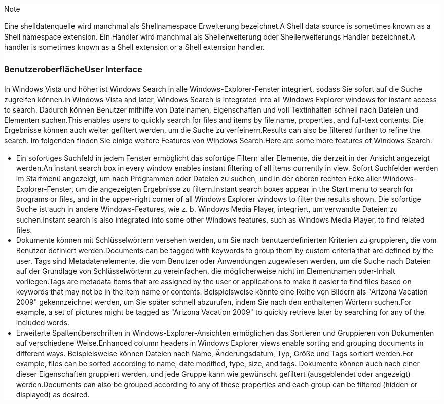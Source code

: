 > [!Note]  
> <span data-ttu-id="11591-172">Eine shelldatenquelle wird manchmal als Shellnamespace Erweiterung bezeichnet.</span><span class="sxs-lookup"><span data-stu-id="11591-172">A Shell data source is sometimes known as a Shell namespace extension.</span></span> <span data-ttu-id="11591-173">Ein Handler wird manchmal als Shellerweiterung oder Shellerweiterungs Handler bezeichnet.</span><span class="sxs-lookup"><span data-stu-id="11591-173">A handler is sometimes known as a Shell extension or a Shell extension handler.</span></span>

 

### <a name="user-interface"></a><span data-ttu-id="11591-174">Benutzeroberfläche</span><span class="sxs-lookup"><span data-stu-id="11591-174">User Interface</span></span>

<span data-ttu-id="11591-175">In Windows Vista und höher ist Windows Search in alle Windows-Explorer-Fenster integriert, sodass Sie sofort auf die Suche zugreifen können.</span><span class="sxs-lookup"><span data-stu-id="11591-175">In Windows Vista and later, Windows Search is integrated into all Windows Explorer windows for instant access to search.</span></span> <span data-ttu-id="11591-176">Dadurch können Benutzer mithilfe von Dateinamen, Eigenschaften und voll Textinhalten schnell nach Dateien und Elementen suchen.</span><span class="sxs-lookup"><span data-stu-id="11591-176">This enables users to quickly search for files and items by file name, properties, and full-text contents.</span></span> <span data-ttu-id="11591-177">Die Ergebnisse können auch weiter gefiltert werden, um die Suche zu verfeinern.</span><span class="sxs-lookup"><span data-stu-id="11591-177">Results can also be filtered further to refine the search.</span></span> <span data-ttu-id="11591-178">Im folgenden finden Sie einige weitere Features von Windows Search:</span><span class="sxs-lookup"><span data-stu-id="11591-178">Here are some more features of Windows Search:</span></span>

-   <span data-ttu-id="11591-179">Ein sofortiges Suchfeld in jedem Fenster ermöglicht das sofortige Filtern aller Elemente, die derzeit in der Ansicht angezeigt werden.</span><span class="sxs-lookup"><span data-stu-id="11591-179">An instant search box in every window enables instant filtering of all items currently in view.</span></span> <span data-ttu-id="11591-180">Sofort Suchfelder werden im Startmenü angezeigt, um nach Programmen oder Dateien zu suchen, und in der oberen rechten Ecke aller Windows-Explorer-Fenster, um die angezeigten Ergebnisse zu filtern.</span><span class="sxs-lookup"><span data-stu-id="11591-180">Instant search boxes appear in the Start menu to search for programs or files, and in the upper-right corner of all Windows Explorer windows to filter the results shown.</span></span> <span data-ttu-id="11591-181">Die sofortige Suche ist auch in andere Windows-Features, wie z. b. Windows Media Player, integriert, um verwandte Dateien zu suchen.</span><span class="sxs-lookup"><span data-stu-id="11591-181">Instant search is also integrated into some other Windows features, such as Windows Media Player, to find related files.</span></span>
-   <span data-ttu-id="11591-182">Dokumente können mit Schlüsselwörtern versehen werden, um Sie nach benutzerdefinierten Kriterien zu gruppieren, die vom Benutzer definiert werden.</span><span class="sxs-lookup"><span data-stu-id="11591-182">Documents can be tagged with keywords to group them by custom criteria that are defined by the user.</span></span> <span data-ttu-id="11591-183">Tags sind Metadatenelemente, die vom Benutzer oder Anwendungen zugewiesen werden, um die Suche nach Dateien auf der Grundlage von Schlüsselwörtern zu vereinfachen, die möglicherweise nicht im Elementnamen oder-Inhalt vorliegen.</span><span class="sxs-lookup"><span data-stu-id="11591-183">Tags are metadata items that are assigned by the user or applications to make it easier to find files based on keywords that may not be in the item name or contents.</span></span> <span data-ttu-id="11591-184">Beispielsweise könnte eine Reihe von Bildern als "Arizona Vacation 2009" gekennzeichnet werden, um Sie später schnell abzurufen, indem Sie nach den enthaltenen Wörtern suchen.</span><span class="sxs-lookup"><span data-stu-id="11591-184">For example, a set of pictures might be tagged as "Arizona Vacation 2009" to quickly retrieve later by searching for any of the included words.</span></span>
-   <span data-ttu-id="11591-185">Erweiterte Spaltenüberschriften in Windows-Explorer-Ansichten ermöglichen das Sortieren und Gruppieren von Dokumenten auf verschiedene Weise.</span><span class="sxs-lookup"><span data-stu-id="11591-185">Enhanced column headers in Windows Explorer views enable sorting and grouping documents in different ways.</span></span> <span data-ttu-id="11591-186">Beispielsweise können Dateien nach Name, Änderungsdatum, Typ, Größe und Tags sortiert werden.</span><span class="sxs-lookup"><span data-stu-id="11591-186">For example, files can be sorted according to name, date modified, type, size, and tags.</span></span> <span data-ttu-id="11591-187">Dokumente können auch nach einer dieser Eigenschaften gruppiert werden, und jede Gruppe kann wie gewünscht gefiltert (ausgeblendet oder angezeigt) werden.</span><span class="sxs-lookup"><span data-stu-id="11591-187">Documents can also be grouped according to any of these properties and each group can be filtered (hidden or displayed) as desired.</span></span>